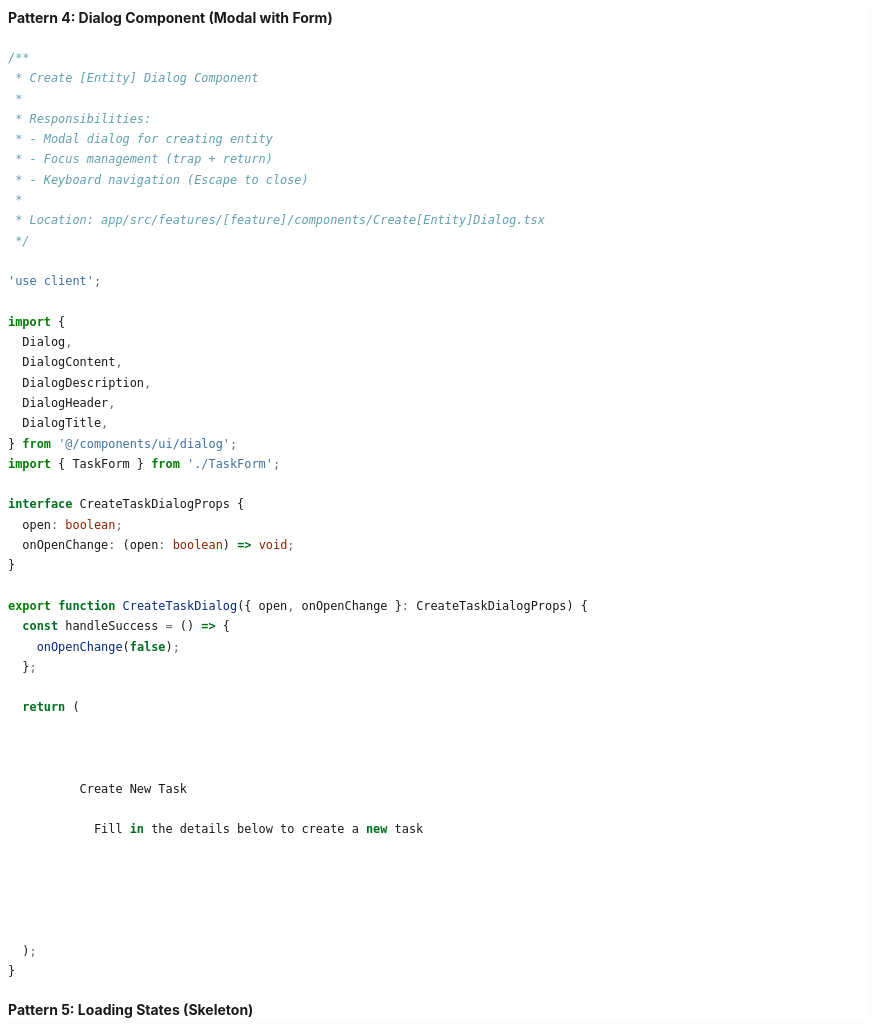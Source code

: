#### Pattern 4: Dialog Component (Modal with Form)

```typescript
/**
 * Create [Entity] Dialog Component
 * 
 * Responsibilities:
 * - Modal dialog for creating entity
 * - Focus management (trap + return)
 * - Keyboard navigation (Escape to close)
 * 
 * Location: app/src/features/[feature]/components/Create[Entity]Dialog.tsx
 */

'use client';

import {
  Dialog,
  DialogContent,
  DialogDescription,
  DialogHeader,
  DialogTitle,
} from '@/components/ui/dialog';
import { TaskForm } from './TaskForm';

interface CreateTaskDialogProps {
  open: boolean;
  onOpenChange: (open: boolean) => void;
}

export function CreateTaskDialog({ open, onOpenChange }: CreateTaskDialogProps) {
  const handleSuccess = () => {
    onOpenChange(false);
  };

  return (
    
      
        
          Create New Task
          
            Fill in the details below to create a new task
          
        
        
      
    
  );
}
```

#### Pattern 5: Loading States (Skeleton)
